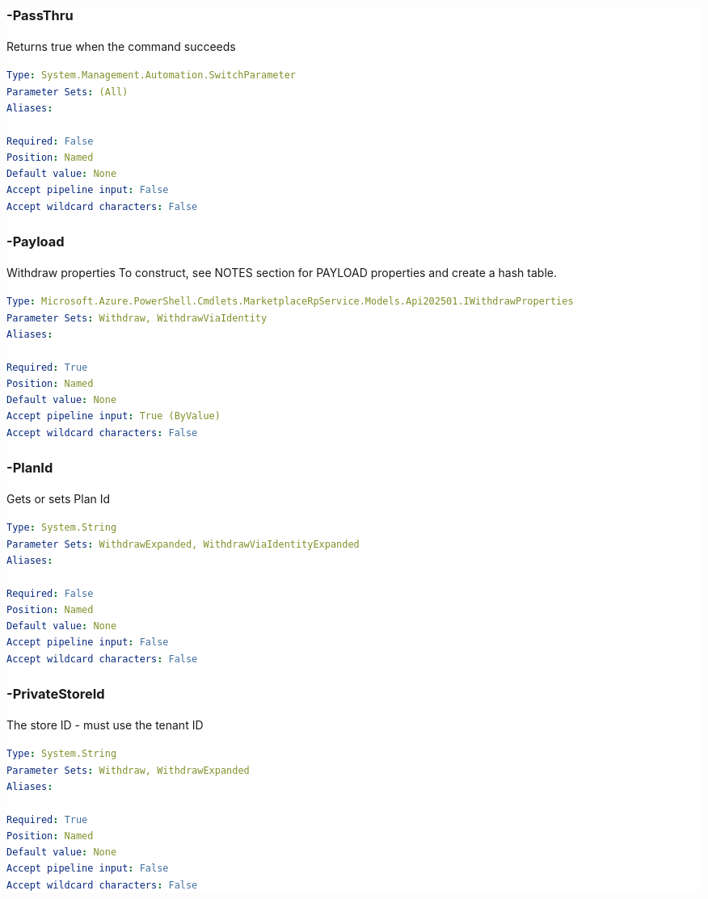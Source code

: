 ### -PassThru
Returns true when the command succeeds

```yaml
Type: System.Management.Automation.SwitchParameter
Parameter Sets: (All)
Aliases:

Required: False
Position: Named
Default value: None
Accept pipeline input: False
Accept wildcard characters: False
```

### -Payload
Withdraw properties
To construct, see NOTES section for PAYLOAD properties and create a hash table.

```yaml
Type: Microsoft.Azure.PowerShell.Cmdlets.MarketplaceRpService.Models.Api202501.IWithdrawProperties
Parameter Sets: Withdraw, WithdrawViaIdentity
Aliases:

Required: True
Position: Named
Default value: None
Accept pipeline input: True (ByValue)
Accept wildcard characters: False
```

### -PlanId
Gets or sets Plan Id

```yaml
Type: System.String
Parameter Sets: WithdrawExpanded, WithdrawViaIdentityExpanded
Aliases:

Required: False
Position: Named
Default value: None
Accept pipeline input: False
Accept wildcard characters: False
```

### -PrivateStoreId
The store ID - must use the tenant ID

```yaml
Type: System.String
Parameter Sets: Withdraw, WithdrawExpanded
Aliases:

Required: True
Position: Named
Default value: None
Accept pipeline input: False
Accept wildcard characters: False
```
